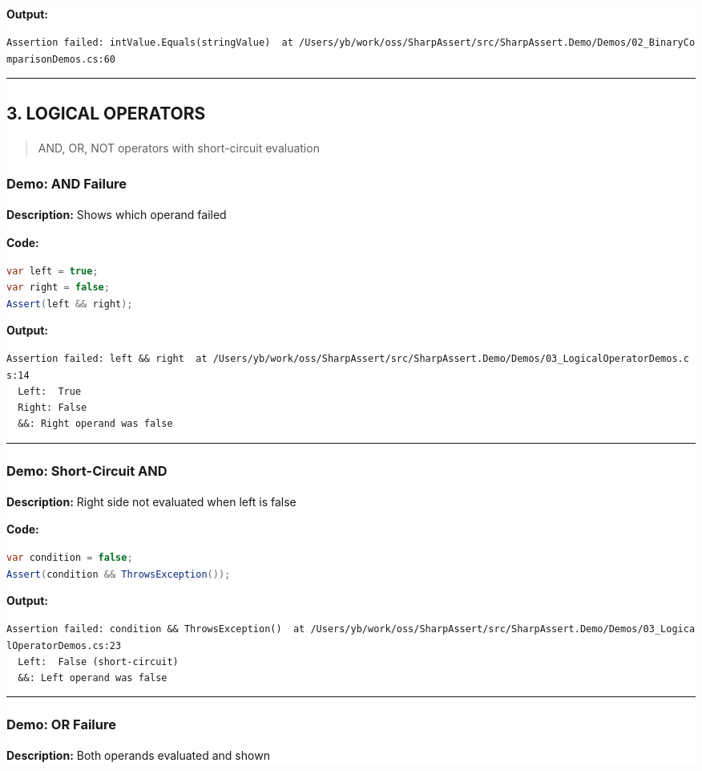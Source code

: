 **Output:**
```
Assertion failed: intValue.Equals(stringValue)  at /Users/yb/work/oss/SharpAssert/src/SharpAssert.Demo/Demos/02_BinaryComparisonDemos.cs:60
```

---

## 3. LOGICAL OPERATORS

> AND, OR, NOT operators with short-circuit evaluation

### Demo: AND Failure
**Description:** Shows which operand failed

**Code:**
```csharp
var left = true;
var right = false;
Assert(left && right);
```

**Output:**
```
Assertion failed: left && right  at /Users/yb/work/oss/SharpAssert/src/SharpAssert.Demo/Demos/03_LogicalOperatorDemos.cs:14
  Left:  True
  Right: False
  &&: Right operand was false
```

---

### Demo: Short-Circuit AND
**Description:** Right side not evaluated when left is false

**Code:**
```csharp
var condition = false;
Assert(condition && ThrowsException());
```

**Output:**
```
Assertion failed: condition && ThrowsException()  at /Users/yb/work/oss/SharpAssert/src/SharpAssert.Demo/Demos/03_LogicalOperatorDemos.cs:23
  Left:  False (short-circuit)
  &&: Left operand was false
```

---

### Demo: OR Failure
**Description:** Both operands evaluated and shown
